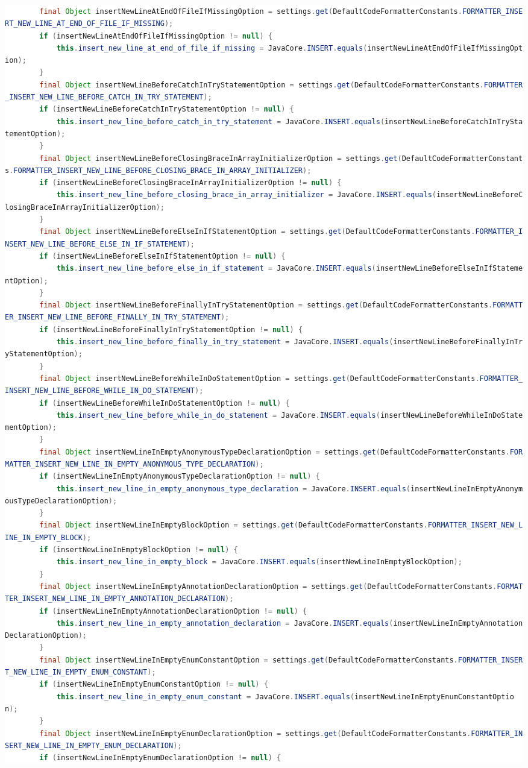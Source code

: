 ```java
		final Object insertNewLineAtEndOfFileIfMissingOption = settings.get(DefaultCodeFormatterConstants.FORMATTER_INSERT_NEW_LINE_AT_END_OF_FILE_IF_MISSING);
		if (insertNewLineAtEndOfFileIfMissingOption != null) {
			this.insert_new_line_at_end_of_file_if_missing = JavaCore.INSERT.equals(insertNewLineAtEndOfFileIfMissingOption);
		}
		final Object insertNewLineBeforeCatchInTryStatementOption = settings.get(DefaultCodeFormatterConstants.FORMATTER_INSERT_NEW_LINE_BEFORE_CATCH_IN_TRY_STATEMENT);
		if (insertNewLineBeforeCatchInTryStatementOption != null) {
			this.insert_new_line_before_catch_in_try_statement = JavaCore.INSERT.equals(insertNewLineBeforeCatchInTryStatementOption);
		}
		final Object insertNewLineBeforeClosingBraceInArrayInitializerOption = settings.get(DefaultCodeFormatterConstants.FORMATTER_INSERT_NEW_LINE_BEFORE_CLOSING_BRACE_IN_ARRAY_INITIALIZER);
		if (insertNewLineBeforeClosingBraceInArrayInitializerOption != null) {
			this.insert_new_line_before_closing_brace_in_array_initializer = JavaCore.INSERT.equals(insertNewLineBeforeClosingBraceInArrayInitializerOption);
		}
		final Object insertNewLineBeforeElseInIfStatementOption = settings.get(DefaultCodeFormatterConstants.FORMATTER_INSERT_NEW_LINE_BEFORE_ELSE_IN_IF_STATEMENT);
		if (insertNewLineBeforeElseInIfStatementOption != null) {
			this.insert_new_line_before_else_in_if_statement = JavaCore.INSERT.equals(insertNewLineBeforeElseInIfStatementOption);
		}
		final Object insertNewLineBeforeFinallyInTryStatementOption = settings.get(DefaultCodeFormatterConstants.FORMATTER_INSERT_NEW_LINE_BEFORE_FINALLY_IN_TRY_STATEMENT);
		if (insertNewLineBeforeFinallyInTryStatementOption != null) {
			this.insert_new_line_before_finally_in_try_statement = JavaCore.INSERT.equals(insertNewLineBeforeFinallyInTryStatementOption);
		}
		final Object insertNewLineBeforeWhileInDoStatementOption = settings.get(DefaultCodeFormatterConstants.FORMATTER_INSERT_NEW_LINE_BEFORE_WHILE_IN_DO_STATEMENT);
		if (insertNewLineBeforeWhileInDoStatementOption != null) {
			this.insert_new_line_before_while_in_do_statement = JavaCore.INSERT.equals(insertNewLineBeforeWhileInDoStatementOption);
		}
		final Object insertNewLineInEmptyAnonymousTypeDeclarationOption = settings.get(DefaultCodeFormatterConstants.FORMATTER_INSERT_NEW_LINE_IN_EMPTY_ANONYMOUS_TYPE_DECLARATION);
		if (insertNewLineInEmptyAnonymousTypeDeclarationOption != null) {
			this.insert_new_line_in_empty_anonymous_type_declaration = JavaCore.INSERT.equals(insertNewLineInEmptyAnonymousTypeDeclarationOption);
		}
		final Object insertNewLineInEmptyBlockOption = settings.get(DefaultCodeFormatterConstants.FORMATTER_INSERT_NEW_LINE_IN_EMPTY_BLOCK);
		if (insertNewLineInEmptyBlockOption != null) {
			this.insert_new_line_in_empty_block = JavaCore.INSERT.equals(insertNewLineInEmptyBlockOption);
		}
		final Object insertNewLineInEmptyAnnotationDeclarationOption = settings.get(DefaultCodeFormatterConstants.FORMATTER_INSERT_NEW_LINE_IN_EMPTY_ANNOTATION_DECLARATION);
		if (insertNewLineInEmptyAnnotationDeclarationOption != null) {
			this.insert_new_line_in_empty_annotation_declaration = JavaCore.INSERT.equals(insertNewLineInEmptyAnnotationDeclarationOption);
		}
		final Object insertNewLineInEmptyEnumConstantOption = settings.get(DefaultCodeFormatterConstants.FORMATTER_INSERT_NEW_LINE_IN_EMPTY_ENUM_CONSTANT);
		if (insertNewLineInEmptyEnumConstantOption != null) {
			this.insert_new_line_in_empty_enum_constant = JavaCore.INSERT.equals(insertNewLineInEmptyEnumConstantOption);
		}
		final Object insertNewLineInEmptyEnumDeclarationOption = settings.get(DefaultCodeFormatterConstants.FORMATTER_INSERT_NEW_LINE_IN_EMPTY_ENUM_DECLARATION);
		if (insertNewLineInEmptyEnumDeclarationOption != null) {
```